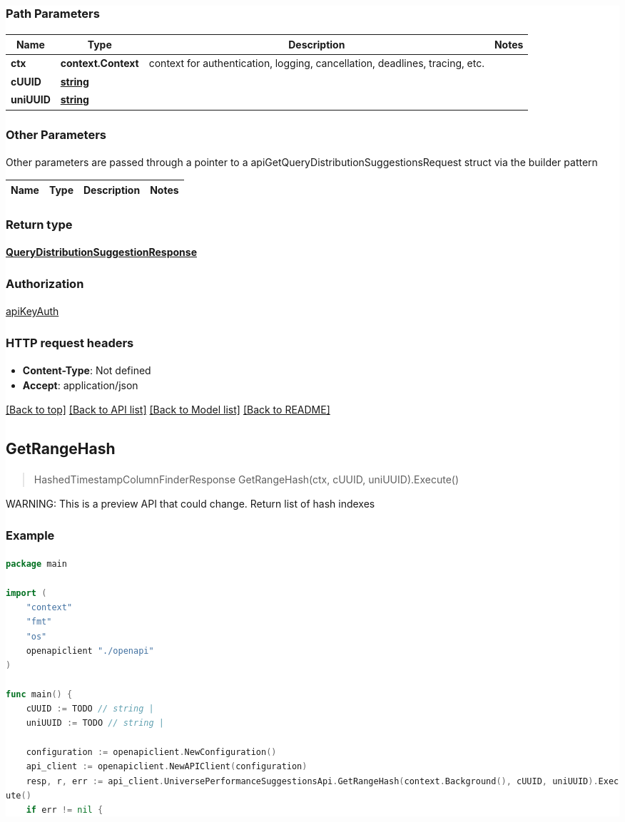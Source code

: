 ### Path Parameters


Name | Type | Description  | Notes
------------- | ------------- | ------------- | -------------
**ctx** | **context.Context** | context for authentication, logging, cancellation, deadlines, tracing, etc.
**cUUID** | [**string**](.md) |  | 
**uniUUID** | [**string**](.md) |  | 

### Other Parameters

Other parameters are passed through a pointer to a apiGetQueryDistributionSuggestionsRequest struct via the builder pattern


Name | Type | Description  | Notes
------------- | ------------- | ------------- | -------------



### Return type

[**QueryDistributionSuggestionResponse**](QueryDistributionSuggestionResponse.md)

### Authorization

[apiKeyAuth](../README.md#apiKeyAuth)

### HTTP request headers

- **Content-Type**: Not defined
- **Accept**: application/json

[[Back to top]](#) [[Back to API list]](../README.md#documentation-for-api-endpoints)
[[Back to Model list]](../README.md#documentation-for-models)
[[Back to README]](../README.md)


## GetRangeHash

> HashedTimestampColumnFinderResponse GetRangeHash(ctx, cUUID, uniUUID).Execute()

WARNING: This is a preview API that could change. Return list of hash indexes



### Example

```go
package main

import (
    "context"
    "fmt"
    "os"
    openapiclient "./openapi"
)

func main() {
    cUUID := TODO // string | 
    uniUUID := TODO // string | 

    configuration := openapiclient.NewConfiguration()
    api_client := openapiclient.NewAPIClient(configuration)
    resp, r, err := api_client.UniversePerformanceSuggestionsApi.GetRangeHash(context.Background(), cUUID, uniUUID).Execute()
    if err != nil {
```